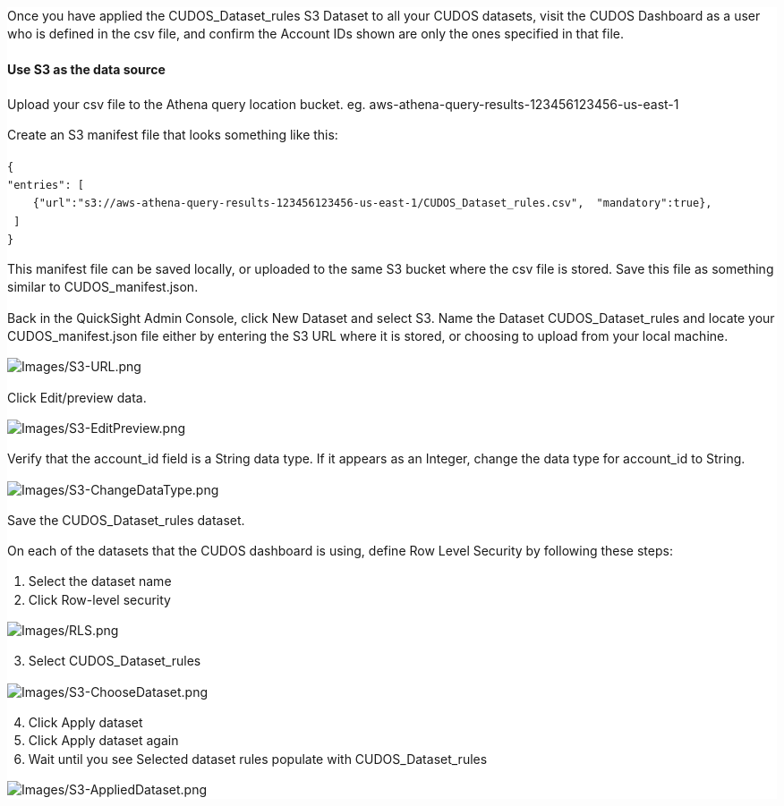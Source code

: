 Once you have applied the CUDOS_Dataset_rules S3 Dataset to all your CUDOS datasets, visit the CUDOS Dashboard as a user who is defined in the csv file, and confirm the Account IDs shown are only the ones specified in that file.

#### Use S3 as the data source

Upload your csv file to the Athena query location bucket. eg. aws-athena-query-results-123456123456-us-east-1

Create an S3 manifest file that looks something like this:

	{
  	"entries": [
    	{"url":"s3://aws-athena-query-results-123456123456-us-east-1/CUDOS_Dataset_rules.csv", 	"mandatory":true},
 	 ]
	}

This manifest file can be saved locally, or uploaded to the same S3 bucket where the csv file is stored. Save this file as something similar to CUDOS_manifest.json.

Back in the QuickSight Admin Console, click New Dataset and select S3. Name the Dataset CUDOS_Dataset_rules and locate your CUDOS_manifest.json file either by entering the S3 URL where it is stored, or choosing to upload from your local machine.

![Images/S3-URL.png](/Cost/200_Cloud_Intelligence/Images/S3-URL.png?classes=lab_picture_small)

Click Edit/preview data.

![Images/S3-EditPreview.png](/Cost/200_Cloud_Intelligence/Images/S3-EditPreview.png?classes=lab_picture_small)

Verify that the account_id field is a String data type. If it appears as an Integer, change the data type for account_id to String.

![Images/S3-ChangeDataType.png](/Cost/200_Cloud_Intelligence/Images/S3-ChangeDataType.png?classes=lab_picture_small)

Save the CUDOS_Dataset_rules dataset.

On each of the datasets that the CUDOS dashboard is using, define Row Level Security by following these steps:

1. Select the dataset name
2. Click Row-level security

![Images/RLS.png](/Cost/200_Cloud_Intelligence/Images/RLS.png?classes=lab_picture_small)

3. Select CUDOS_Dataset_rules

![Images/S3-ChooseDataset.png](/Cost/200_Cloud_Intelligence/Images/S3-ChooseDataset.png?classes=lab_picture_small)

4. Click Apply dataset
5. Click Apply dataset again
6. Wait until you see Selected dataset rules populate with CUDOS_Dataset_rules

![Images/S3-AppliedDataset.png](/Cost/200_Cloud_Intelligence/Images/S3-AppliedDataset.png?classes=lab_picture_small)
